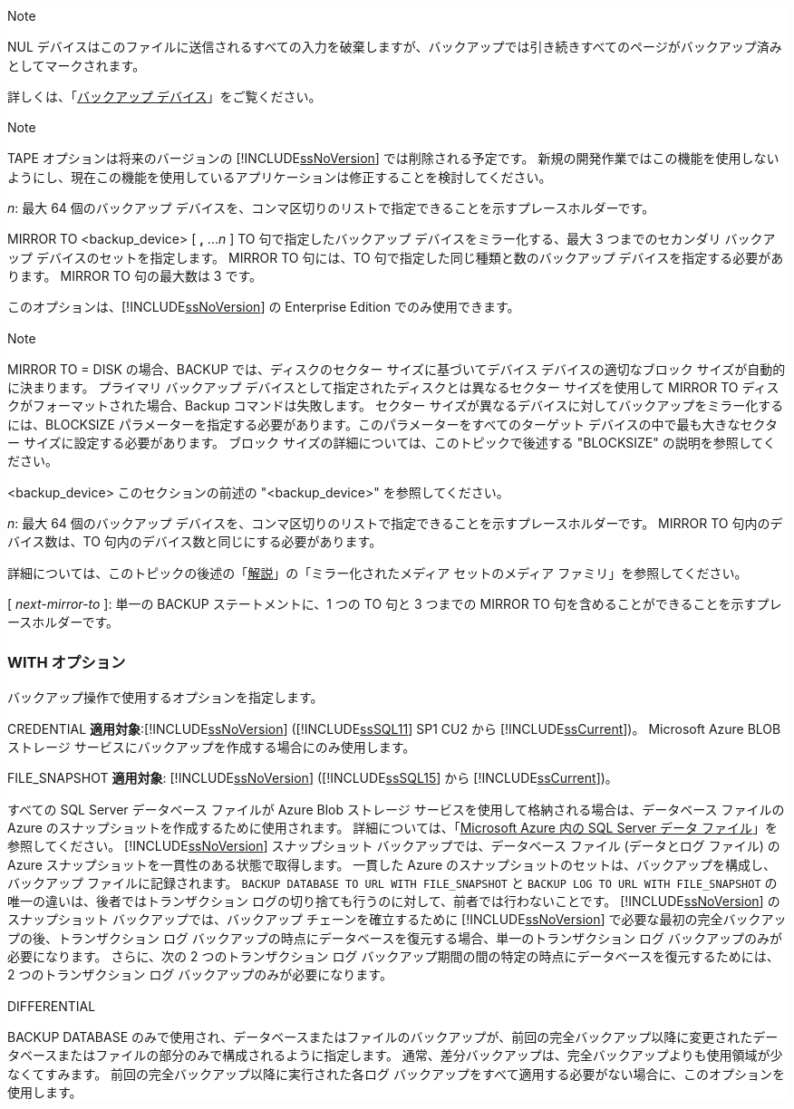> [!NOTE]
> NUL デバイスはこのファイルに送信されるすべての入力を破棄しますが、バックアップでは引き続きすべてのページがバックアップ済みとしてマークされます。

詳しくは、「[バックアップ デバイス](../../relational-databases/backup-restore/backup-devices-sql-server.md)」をご覧ください。

> [!NOTE]
> TAPE オプションは将来のバージョンの [!INCLUDE[ssNoVersion](../../includes/ssnoversion-md.md)] では削除される予定です。 新規の開発作業ではこの機能を使用しないようにし、現在この機能を使用しているアプリケーションは修正することを検討してください。

*n*: 最大 64 個のバックアップ デバイスを、コンマ区切りのリストで指定できることを示すプレースホルダーです。

MIRROR TO \<backup_device> [ **,** ...*n* ] TO 句で指定したバックアップ デバイスをミラー化する、最大 3 つまでのセカンダリ バックアップ デバイスのセットを指定します。 MIRROR TO 句には、TO 句で指定した同じ種類と数のバックアップ デバイスを指定する必要があります。 MIRROR TO 句の最大数は 3 です。

このオプションは、[!INCLUDE[ssNoVersion](../../includes/ssnoversion-md.md)] の Enterprise Edition でのみ使用できます。

> [!NOTE]
> MIRROR TO = DISK の場合、BACKUP では、ディスクのセクター サイズに基づいてデバイス デバイスの適切なブロック サイズが自動的に決まります。 プライマリ バックアップ デバイスとして指定されたディスクとは異なるセクター サイズを使用して MIRROR TO ディスクがフォーマットされた場合、Backup コマンドは失敗します。 セクター サイズが異なるデバイスに対してバックアップをミラー化するには、BLOCKSIZE パラメーターを指定する必要があります。このパラメーターをすべてのターゲット デバイスの中で最も大きなセクター サイズに設定する必要があります。 ブロック サイズの詳細については、このトピックで後述する "BLOCKSIZE" の説明を参照してください。

\<backup_device> このセクションの前述の "\<backup_device>" を参照してください。

*n*: 最大 64 個のバックアップ デバイスを、コンマ区切りのリストで指定できることを示すプレースホルダーです。 MIRROR TO 句内のデバイス数は、TO 句内のデバイス数と同じにする必要があります。

詳細については、このトピックの後述の「[解説](#general-remarks)」の「ミラー化されたメディア セットのメディア ファミリ」を参照してください。

[ *next-mirror-to* ]: 単一の BACKUP ステートメントに、1 つの TO 句と 3 つまでの MIRROR TO 句を含めることができることを示すプレースホルダーです。

### <a name="with-options"></a>WITH オプション

バックアップ操作で使用するオプションを指定します。

CREDENTIAL **適用対象**:[!INCLUDE[ssNoVersion](../../includes/ssnoversion-md.md)] ([!INCLUDE[ssSQL11](../../includes/sssql11-md.md)] SP1 CU2 から [!INCLUDE[ssCurrent](../../includes/sscurrent-md.md)])。
Microsoft Azure BLOB ストレージ サービスにバックアップを作成する場合にのみ使用します。

FILE_SNAPSHOT **適用対象**: [!INCLUDE[ssNoVersion](../../includes/ssnoversion-md.md)] ([!INCLUDE[ssSQL15](../../includes/sssql15-md.md)] から [!INCLUDE[ssCurrent](../../includes/sscurrent-md.md)])。

すべての SQL Server データベース ファイルが Azure Blob ストレージ サービスを使用して格納される場合は、データベース ファイルの Azure のスナップショットを作成するために使用されます。 詳細については、「[Microsoft Azure 内の SQL Server データ ファイル](../../relational-databases/databases/sql-server-data-files-in-microsoft-azure.md)」を参照してください。 [!INCLUDE[ssNoVersion](../../includes/ssnoversion-md.md)] スナップショット バックアップでは、データベース ファイル (データとログ ファイル) の Azure スナップショットを一貫性のある状態で取得します。 一貫した Azure のスナップショットのセットは、バックアップを構成し、バックアップ ファイルに記録されます。 `BACKUP DATABASE TO URL WITH FILE_SNAPSHOT` と `BACKUP LOG TO URL WITH FILE_SNAPSHOT` の唯一の違いは、後者ではトランザクション ログの切り捨ても行うのに対して、前者では行わないことです。 [!INCLUDE[ssNoVersion](../../includes/ssnoversion-md.md)] のスナップショット バックアップでは、バックアップ チェーンを確立するために [!INCLUDE[ssNoVersion](../../includes/ssnoversion-md.md)] で必要な最初の完全バックアップの後、トランザクション ログ バックアップの時点にデータベースを復元する場合、単一のトランザクション ログ バックアップのみが必要になります。 さらに、次の 2 つのトランザクション ログ バックアップ期間の間の特定の時点にデータベースを復元するためには、2 つのトランザクション ログ バックアップのみが必要になります。

DIFFERENTIAL

BACKUP DATABASE のみで使用され、データベースまたはファイルのバックアップが、前回の完全バックアップ以降に変更されたデータベースまたはファイルの部分のみで構成されるように指定します。 通常、差分バックアップは、完全バックアップよりも使用領域が少なくてすみます。 前回の完全バックアップ以降に実行された各ログ バックアップをすべて適用する必要がない場合に、このオプションを使用します。
